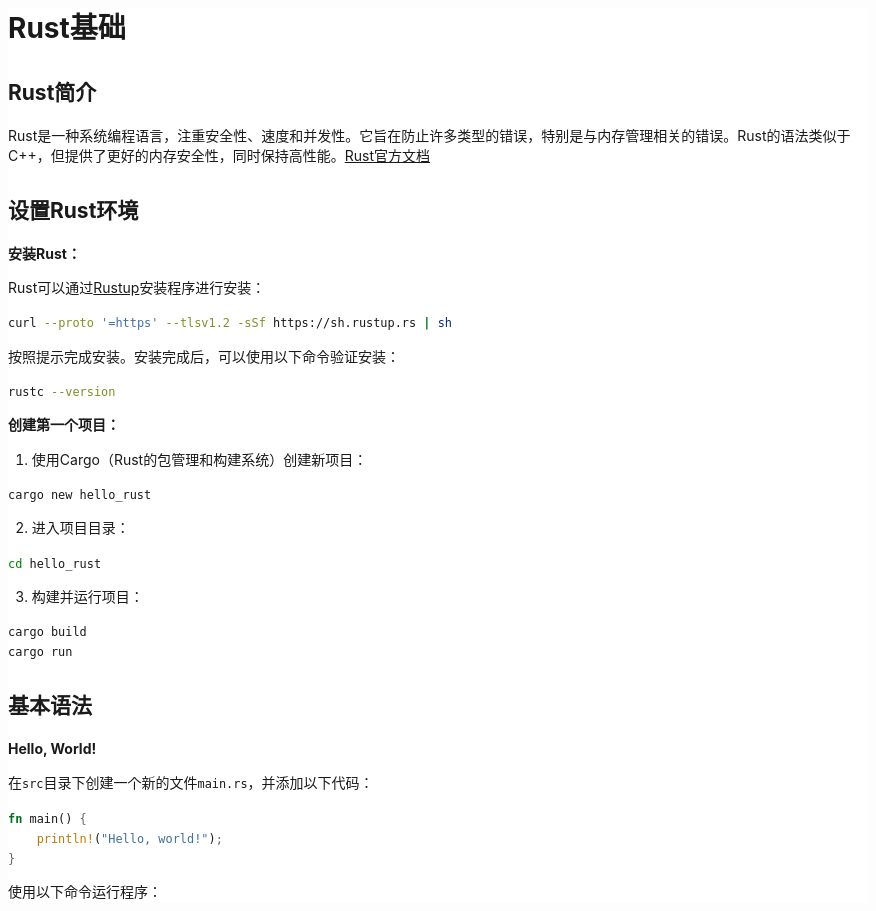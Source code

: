 # Rust基础

## Rust简介

Rust是一种系统编程语言，注重安全性、速度和并发性。它旨在防止许多类型的错误，特别是与内存管理相关的错误。Rust的语法类似于C++，但提供了更好的内存安全性，同时保持高性能。[Rust官方文档](https://doc.rust-lang.org/book/)

## 设置Rust环境

**安装Rust：**

Rust可以通过[Rustup](https://www.rust-lang.org/learn/get-started)安装程序进行安装：

```sh
curl --proto '=https' --tlsv1.2 -sSf https://sh.rustup.rs | sh
```

按照提示完成安装。安装完成后，可以使用以下命令验证安装：

```sh
rustc --version
```

**创建第一个项目：**

1. 使用Cargo（Rust的包管理和构建系统）创建新项目：

```sh
cargo new hello_rust
```

2. 进入项目目录：

```sh
cd hello_rust
```

3. 构建并运行项目：

```sh
cargo build
cargo run
```

## 基本语法

**Hello, World!**

在`src`目录下创建一个新的文件`main.rs`，并添加以下代码：

```rust
fn main() {
    println!("Hello, world!");
}
```

使用以下命令运行程序：
